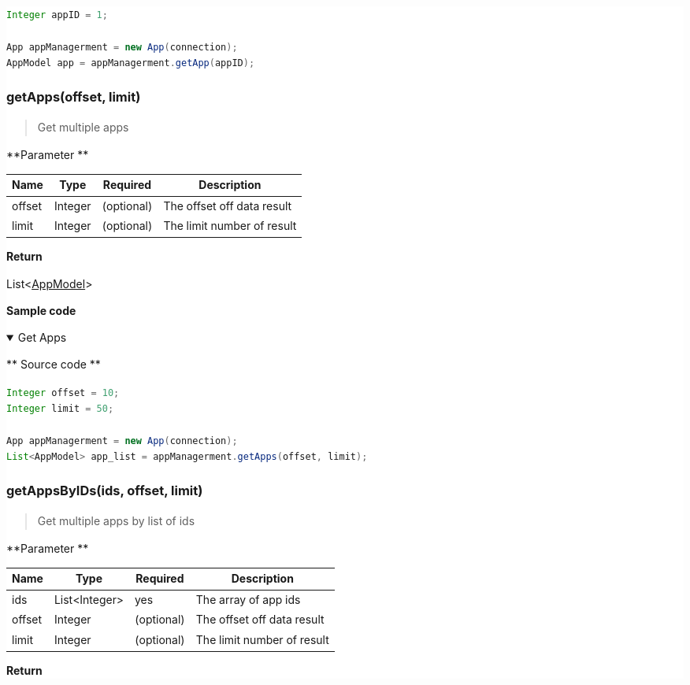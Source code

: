 ```java
Integer appID = 1;

App appManagerment = new App(connection);
AppModel app = appManagerment.getApp(appID);
```

</details>

### getApps(offset, limit)

> Get multiple apps

**Parameter **

| Name| Type| Required| Description |
| --- | --- | --- | --- |
| offset | Integer | (optional) | The offset off data result
| limit | Integer | (optional) | The limit number of result

**Return**

List<[AppModel](./app-model#appmodel)>

**Sample code**

<details class="tab-container" open>
<Summary>Get Apps</Summary>

** Source code **

```java
Integer offset = 10;
Integer limit = 50;

App appManagerment = new App(connection);
List<AppModel> app_list = appManagerment.getApps(offset, limit);
```

</details>

### getAppsByIDs(ids, offset, limit)

> Get multiple apps by list of ids

**Parameter **

| Name| Type| Required| Description |
| --- | --- | --- | --- |
| ids | List<Integer\> | yes | The array of app ids
| offset | Integer | (optional) | The offset off data result
| limit | Integer | (optional) | The limit number of result

**Return**
